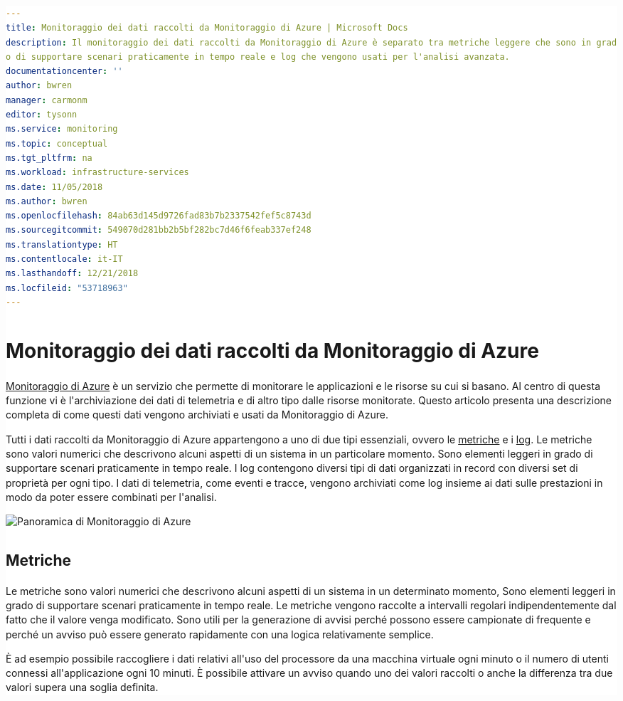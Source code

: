 ```yaml
---
title: Monitoraggio dei dati raccolti da Monitoraggio di Azure | Microsoft Docs
description: Il monitoraggio dei dati raccolti da Monitoraggio di Azure è separato tra metriche leggere che sono in grado di supportare scenari praticamente in tempo reale e log che vengono usati per l'analisi avanzata.
documentationcenter: ''
author: bwren
manager: carmonm
editor: tysonn
ms.service: monitoring
ms.topic: conceptual
ms.tgt_pltfrm: na
ms.workload: infrastructure-services
ms.date: 11/05/2018
ms.author: bwren
ms.openlocfilehash: 84ab63d145d9726fad83b7b2337542fef5c8743d
ms.sourcegitcommit: 549070d281bb2b5bf282bc7d46f6feab337ef248
ms.translationtype: HT
ms.contentlocale: it-IT
ms.lasthandoff: 12/21/2018
ms.locfileid: "53718963"
---
```

# <a name="monitoring-data-collected-by-azure-monitor"></a>Monitoraggio dei dati raccolti da Monitoraggio di Azure
[Monitoraggio di Azure](../overview.md) è un servizio che permette di monitorare le applicazioni e le risorse su cui si basano. Al centro di questa funzione vi è l'archiviazione dei dati di telemetria e di altro tipo dalle risorse monitorate. Questo articolo presenta una descrizione completa di come questi dati vengono archiviati e usati da Monitoraggio di Azure.

Tutti i dati raccolti da Monitoraggio di Azure appartengono a uno di due tipi essenziali, ovvero le [metriche](#metrics) e i [log](#logs). Le metriche sono valori numerici che descrivono alcuni aspetti di un sistema in un particolare momento. Sono elementi leggeri in grado di supportare scenari praticamente in tempo reale. I log contengono diversi tipi di dati organizzati in record con diversi set di proprietà per ogni tipo. I dati di telemetria, come eventi e tracce, vengono archiviati come log insieme ai dati sulle prestazioni in modo da poter essere combinati per l'analisi.

![Panoramica di Monitoraggio di Azure](media/data-collection/overview.png)

## <a name="metrics"></a>Metriche
Le metriche sono valori numerici che descrivono alcuni aspetti di un sistema in un determinato momento, Sono elementi leggeri in grado di supportare scenari praticamente in tempo reale. Le metriche vengono raccolte a intervalli regolari indipendentemente dal fatto che il valore venga modificato. Sono utili per la generazione di avvisi perché possono essere campionate di frequente e perché un avviso può essere generato rapidamente con una logica relativamente semplice. 

È ad esempio possibile raccogliere i dati relativi all'uso del processore da una macchina virtuale ogni minuto o il numero di utenti connessi all'applicazione ogni 10 minuti. È possibile attivare un avviso quando uno dei valori raccolti o anche la differenza tra due valori supera una soglia definita.
